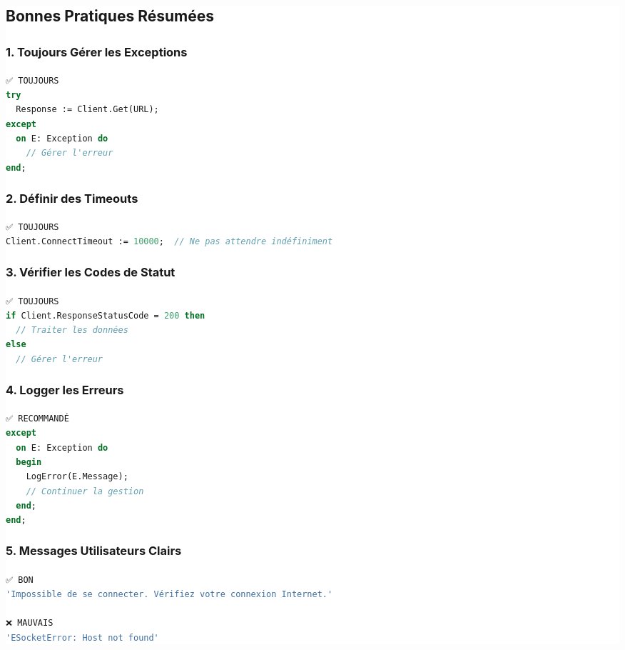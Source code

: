 ## Bonnes Pratiques Résumées

### 1. Toujours Gérer les Exceptions

```pascal
✅ TOUJOURS
try
  Response := Client.Get(URL);
except
  on E: Exception do
    // Gérer l'erreur
end;
```

### 2. Définir des Timeouts

```pascal
✅ TOUJOURS
Client.ConnectTimeout := 10000;  // Ne pas attendre indéfiniment
```

### 3. Vérifier les Codes de Statut

```pascal
✅ TOUJOURS
if Client.ResponseStatusCode = 200 then
  // Traiter les données
else
  // Gérer l'erreur
```

### 4. Logger les Erreurs

```pascal
✅ RECOMMANDÉ
except
  on E: Exception do
  begin
    LogError(E.Message);
    // Continuer la gestion
  end;
end;
```

### 5. Messages Utilisateurs Clairs

```pascal
✅ BON
'Impossible de se connecter. Vérifiez votre connexion Internet.'

❌ MAUVAIS
'ESocketError: Host not found'
```
